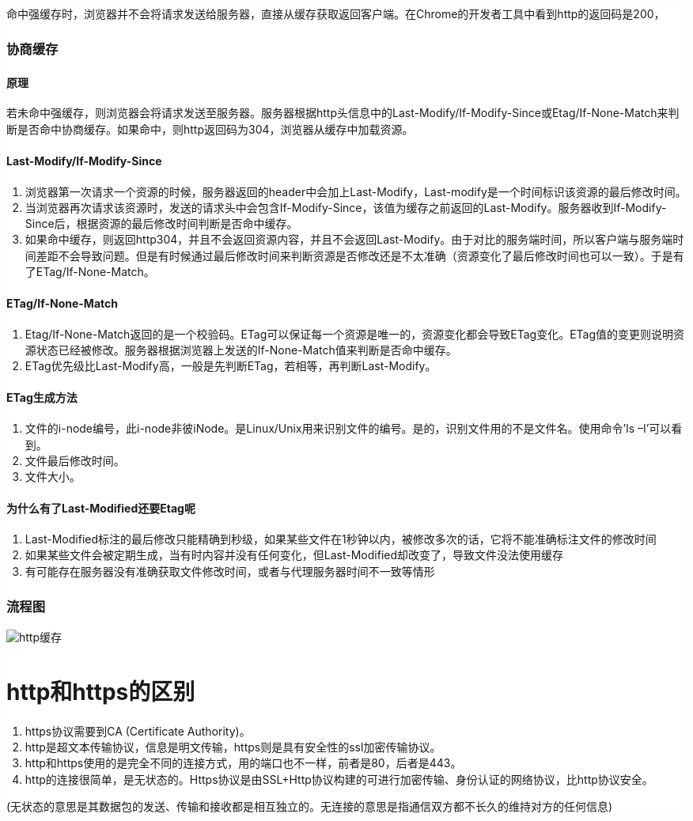 命中强缓存时，浏览器并不会将请求发送给服务器，直接从缓存获取返回客户端。在Chrome的开发者工具中看到http的返回码是200，

### 协商缓存

#### 原理

若未命中强缓存，则浏览器会将请求发送至服务器。服务器根据http头信息中的Last-Modify/If-Modify-Since或Etag/If-None-Match来判断是否命中协商缓存。如果命中，则http返回码为304，浏览器从缓存中加载资源。

#### Last-Modify/If-Modify-Since

1. 浏览器第一次请求一个资源的时候，服务器返回的header中会加上Last-Modify，Last-modify是一个时间标识该资源的最后修改时间。
2. 当浏览器再次请求该资源时，发送的请求头中会包含If-Modify-Since，该值为缓存之前返回的Last-Modify。服务器收到If-Modify-Since后，根据资源的最后修改时间判断是否命中缓存。
3. 如果命中缓存，则返回http304，并且不会返回资源内容，并且不会返回Last-Modify。由于对比的服务端时间，所以客户端与服务端时间差距不会导致问题。但是有时候通过最后修改时间来判断资源是否修改还是不太准确（资源变化了最后修改时间也可以一致）。于是有了ETag/If-None-Match。

#### ETag/If-None-Match

1. Etag/If-None-Match返回的是一个校验码。ETag可以保证每一个资源是唯一的，资源变化都会导致ETag变化。ETag值的变更则说明资源状态已经被修改。服务器根据浏览器上发送的If-None-Match值来判断是否命中缓存。
2. ETag优先级比Last-Modify高，一般是先判断ETag，若相等，再判断Last-Modify。

#### ETag生成方法

1. 文件的i-node编号，此i-node非彼iNode。是Linux/Unix用来识别文件的编号。是的，识别文件用的不是文件名。使用命令’ls –I’可以看到。
2. 文件最后修改时间。
3. 文件大小。

#### 为什么有了Last-Modified还要Etag呢

1. Last-Modified标注的最后修改只能精确到秒级，如果某些文件在1秒钟以内，被修改多次的话，它将不能准确标注文件的修改时间
2. 如果某些文件会被定期生成，当有时内容并没有任何变化，但Last-Modified却改变了，导致文件没法使用缓存
3. 有可能存在服务器没有准确获取文件修改时间，或者与代理服务器时间不一致等情形



### 流程图

![http缓存](/Users/jiangcheng/Java-Notes/图片/计算机网络/http缓存.png)

# http和https的区别

1. https协议需要到CA (Certificate Authority)。
2. http是超文本传输协议，信息是明文传输，https则是具有安全性的ssl加密传输协议。
3. http和https使用的是完全不同的连接方式，用的端口也不一样，前者是80，后者是443。
4. http的连接很简单，是无状态的。Https协议是由SSL+Http协议构建的可进行加密传输、身份认证的网络协议，比http协议安全。

(无状态的意思是其数据包的发送、传输和接收都是相互独立的。无连接的意思是指通信双方都不长久的维持对方的任何信息)

